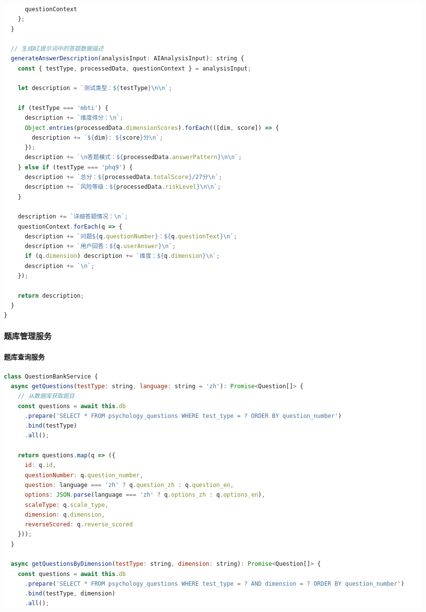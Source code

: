 ```javascript
      questionContext
    };
  }
  
  // 生成AI提示词中的答题数据描述
  generateAnswerDescription(analysisInput: AIAnalysisInput): string {
    const { testType, processedData, questionContext } = analysisInput;
    
    let description = `测试类型：${testType}\n\n`;
    
    if (testType === 'mbti') {
      description += `维度得分：\n`;
      Object.entries(processedData.dimensionScores).forEach(([dim, score]) => {
        description += `${dim}: ${score}分\n`;
      });
      description += `\n答题模式：${processedData.answerPattern}\n\n`;
    } else if (testType === 'phq9') {
      description += `总分：${processedData.totalScore}/27分\n`;
      description += `风险等级：${processedData.riskLevel}\n\n`;
    }
    
    description += `详细答题情况：\n`;
    questionContext.forEach(q => {
      description += `问题${q.questionNumber}：${q.questionText}\n`;
      description += `用户回答：${q.userAnswer}\n`;
      if (q.dimension) description += `维度：${q.dimension}\n`;
      description += `\n`;
    });
    
    return description;
  }
}
```

### 题库管理服务

#### 题库查询服务
```javascript
class QuestionBankService {
  async getQuestions(testType: string, language: string = 'zh'): Promise<Question[]> {
    // 从数据库获取题目
    const questions = await this.db
      .prepare('SELECT * FROM psychology_questions WHERE test_type = ? ORDER BY question_number')
      .bind(testType)
      .all();
    
    return questions.map(q => ({
      id: q.id,
      questionNumber: q.question_number,
      question: language === 'zh' ? q.question_zh : q.question_en,
      options: JSON.parse(language === 'zh' ? q.options_zh : q.options_en),
      scaleType: q.scale_type,
      dimension: q.dimension,
      reverseScored: q.reverse_scored
    }));
  }
  
  async getQuestionsByDimension(testType: string, dimension: string): Promise<Question[]> {
    const questions = await this.db
      .prepare('SELECT * FROM psychology_questions WHERE test_type = ? AND dimension = ? ORDER BY question_number')
      .bind(testType, dimension)
      .all();
```